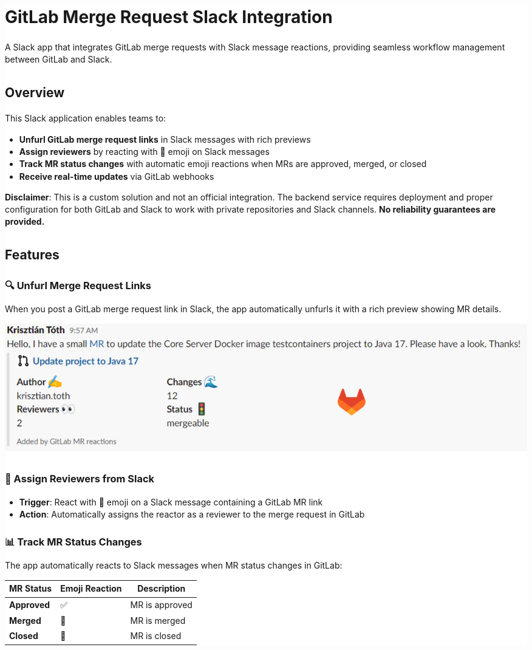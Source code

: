 # GitLab Merge Request Slack Integration

A Slack app that integrates GitLab merge requests with Slack message reactions, providing seamless workflow management between GitLab and Slack.

## Overview

This Slack application enables teams to:

- **Unfurl GitLab merge request links** in Slack messages with rich previews
- **Assign reviewers** by reacting with 👀 emoji on Slack messages
- **Track MR status changes** with automatic emoji reactions when MRs are approved, merged, or closed
- **Receive real-time updates** via GitLab webhooks

**Disclaimer**: This is a custom solution and not an official integration. The backend service requires deployment and proper configuration for both GitLab and Slack to work with private repositories and Slack channels. **No reliability guarantees are provided.**

## Features

### 🔍 Unfurl Merge Request Links

When you post a GitLab merge request link in Slack, the app automatically unfurls it with a rich preview showing MR details.

![Unfurling links](docs/unfurling_links.png)

### 👀 Assign Reviewers from Slack

- **Trigger**: React with 👀 emoji on a Slack message containing a GitLab MR link
- **Action**: Automatically assigns the reactor as a reviewer to the merge request in GitLab

### 📊 Track MR Status Changes

The app automatically reacts to Slack messages when MR status changes in GitLab:

| MR Status    | Emoji Reaction | Description    |
| ------------ | -------------- | -------------- |
| **Approved** | ✅             | MR is approved |
| **Merged**   | 🙌             | MR is merged   |
| **Closed**   | 🛑             | MR is closed   |
